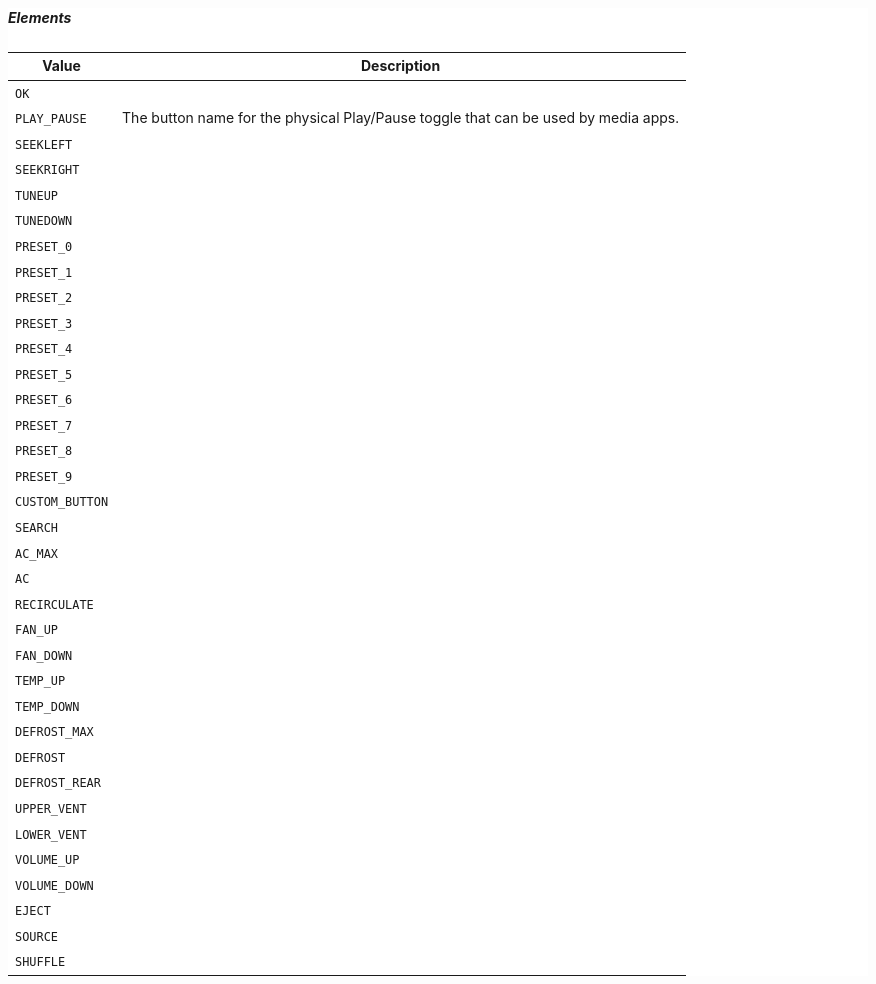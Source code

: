 ##### Elements

| Value | Description | 
| ---------- |:-----------:|
|`OK`||
|`PLAY_PAUSE`|The button name for the physical Play/Pause              toggle that can be used by media apps.            |
|`SEEKLEFT`||
|`SEEKRIGHT`||
|`TUNEUP`||
|`TUNEDOWN`||
|`PRESET_0`||
|`PRESET_1`||
|`PRESET_2`||
|`PRESET_3`||
|`PRESET_4`||
|`PRESET_5`||
|`PRESET_6`||
|`PRESET_7`||
|`PRESET_8`||
|`PRESET_9`||
|`CUSTOM_BUTTON`||
|`SEARCH`||
|`AC_MAX`||
|`AC`||
|`RECIRCULATE`||
|`FAN_UP`||
|`FAN_DOWN`||
|`TEMP_UP`||
|`TEMP_DOWN`||
|`DEFROST_MAX`||
|`DEFROST`||
|`DEFROST_REAR`||
|`UPPER_VENT`||
|`LOWER_VENT`||
|`VOLUME_UP`||
|`VOLUME_DOWN`||
|`EJECT`||
|`SOURCE`||
|`SHUFFLE`||